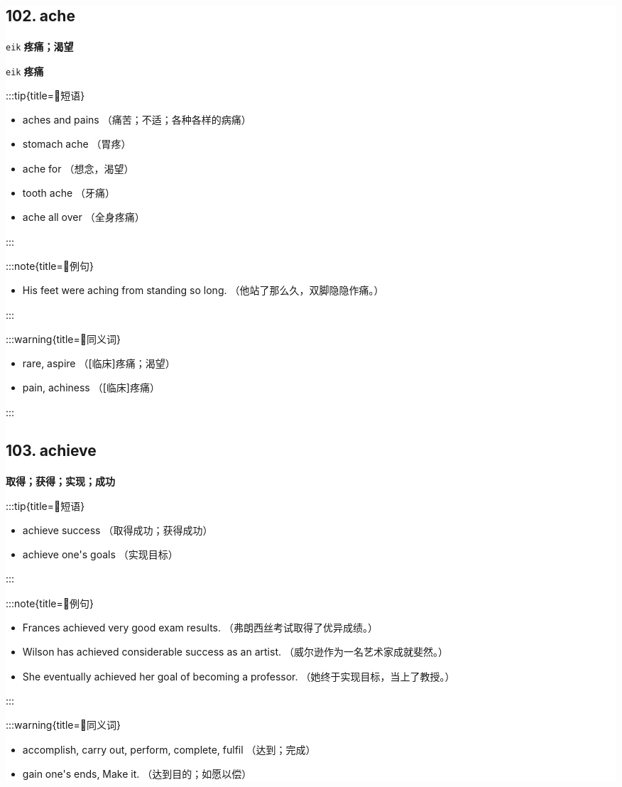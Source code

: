 
## 102. ache

`eik`  **疼痛；渴望**

`eik`  **疼痛**

:::tip{title=🤩短语}

- aches and pains （痛苦；不适；各种各样的病痛）

- stomach ache （胃疼）

- ache for （想念，渴望）

- tooth ache （牙痛）

- ache all over （全身疼痛）

:::

:::note{title=🎤例句}

- His feet were aching from standing so long. （他站了那么久，双脚隐隐作痛。）

:::

:::warning{title=🤔同义词}

- rare, aspire （[临床]疼痛；渴望）

- pain, achiness （[临床]疼痛）

:::


## 103. achieve

**取得；获得；实现；成功**

:::tip{title=🤩短语}

- achieve success （取得成功；获得成功）

- achieve one's goals （实现目标）

:::

:::note{title=🎤例句}

- Frances achieved very good exam results. （弗朗西丝考试取得了优异成绩。）

- Wilson has achieved considerable success as an artist. （威尔逊作为一名艺术家成就斐然。）

- She eventually achieved her goal of becoming a professor. （她终于实现目标，当上了教授。）

:::

:::warning{title=🤔同义词}

- accomplish, carry out, perform, complete, fulfil （达到；完成）

- gain one's ends, Make it. （达到目的；如愿以偿）
